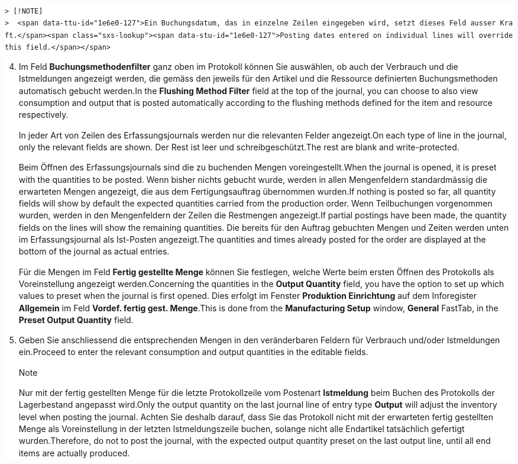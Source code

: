     > [!NOTE]  
    >  <span data-ttu-id="1e6e0-127">Ein Buchungsdatum, das in einzelne Zeilen eingegeben wird, setzt dieses Feld ausser Kraft.</span><span class="sxs-lookup"><span data-stu-id="1e6e0-127">Posting dates entered on individual lines will override this field.</span></span>  

4.  <span data-ttu-id="1e6e0-128">Im Feld **Buchungsmethodenfilter** ganz oben im Protokoll können Sie auswählen, ob auch der Verbrauch und die Istmeldungen angezeigt werden, die gemäss den jeweils für den Artikel und die Ressource definierten Buchungsmethoden automatisch gebucht werden.</span><span class="sxs-lookup"><span data-stu-id="1e6e0-128">In the **Flushing Method Filter** field at the top of the journal, you can choose to also view consumption and output that is posted automatically according to the flushing methods defined for the item and resource respectively.</span></span>  

    <span data-ttu-id="1e6e0-129">In jeder Art von Zeilen des Erfassungsjournals werden nur die relevanten Felder angezeigt.</span><span class="sxs-lookup"><span data-stu-id="1e6e0-129">On each type of line in the journal, only the relevant fields are shown.</span></span> <span data-ttu-id="1e6e0-130">Der Rest ist leer und schreibgeschützt.</span><span class="sxs-lookup"><span data-stu-id="1e6e0-130">The rest are blank and write-protected.</span></span>  

    <span data-ttu-id="1e6e0-131">Beim Öffnen des Erfassungsjournals sind die zu buchenden Mengen voreingestellt.</span><span class="sxs-lookup"><span data-stu-id="1e6e0-131">When the journal is opened, it is preset with the quantities to be posted.</span></span> <span data-ttu-id="1e6e0-132">Wenn bisher nichts gebucht wurde, werden in allen Mengenfeldern standardmässig die erwarteten Mengen angezeigt, die aus dem Fertigungsauftrag übernommen wurden.</span><span class="sxs-lookup"><span data-stu-id="1e6e0-132">If nothing is posted so far, all quantity fields will show by default the expected quantities carried from the production order.</span></span> <span data-ttu-id="1e6e0-133">Wenn Teilbuchungen vorgenommen wurden, werden in den Mengenfeldern der Zeilen die Restmengen angezeigt.</span><span class="sxs-lookup"><span data-stu-id="1e6e0-133">If partial postings have been made, the quantity fields on the lines will show the remaining quantities.</span></span> <span data-ttu-id="1e6e0-134">Die bereits für den Auftrag gebuchten Mengen und Zeiten werden unten im Erfassungsjournal als Ist-Posten angezeigt.</span><span class="sxs-lookup"><span data-stu-id="1e6e0-134">The quantities and times already posted for the order are displayed at the bottom of the journal as actual entries.</span></span>  

    <span data-ttu-id="1e6e0-135">Für die Mengen im Feld **Fertig gestellte Menge** können Sie festlegen, welche Werte beim ersten Öffnen des Protokolls als Voreinstellung angezeigt werden.</span><span class="sxs-lookup"><span data-stu-id="1e6e0-135">Concerning the quantities in the **Output Quantity** field, you have the option to set up which values to preset when the journal is first opened.</span></span> <span data-ttu-id="1e6e0-136">Dies erfolgt im Fenster **Produktion Einrichtung** auf dem Inforegister **Allgemein** im Feld **Vordef. fertig gest. Menge**.</span><span class="sxs-lookup"><span data-stu-id="1e6e0-136">This is done from the **Manufacturing Setup** window, **General** FastTab, in the **Preset Output Quantity** field.</span></span> 

5.  <span data-ttu-id="1e6e0-137">Geben Sie anschliessend die entsprechenden Mengen in den veränderbaren Feldern für Verbrauch und/oder Istmeldungen ein.</span><span class="sxs-lookup"><span data-stu-id="1e6e0-137">Proceed to enter the relevant consumption and output quantities in the editable fields.</span></span>  

    > [!NOTE]  
    >  <span data-ttu-id="1e6e0-138">Nur mit der fertig gestellten Menge für die letzte Protokollzeile vom Postenart **Istmeldung** beim Buchen des Protokolls der Lagerbestand angepasst wird.</span><span class="sxs-lookup"><span data-stu-id="1e6e0-138">Only the output quantity on the last journal line of entry type **Output** will adjust the inventory level when posting the journal.</span></span> <span data-ttu-id="1e6e0-139">Achten Sie deshalb darauf, dass Sie das Protokoll nicht mit der erwarteten fertig gestellten Menge als Voreinstellung in der letzten Istmeldungszeile buchen, solange nicht alle Endartikel tatsächlich gefertigt wurden.</span><span class="sxs-lookup"><span data-stu-id="1e6e0-139">Therefore, do not to post the journal, with the expected output quantity preset on the last output line, until all end items are actually produced.</span></span>  
